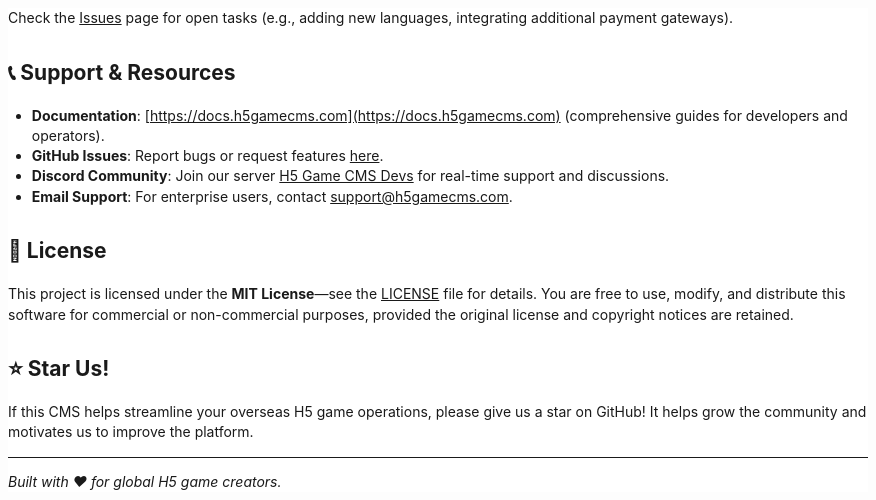 Check the [Issues](https://github.com/ManyCodeShare/h5-game-cms/issues) page for open tasks (e.g., adding new languages, integrating additional payment gateways).  


## 📞 Support & Resources  
- **Documentation**: [https://docs.h5gamecms.com](https://docs.h5gamecms.com) (comprehensive guides for developers and operators).  
- **GitHub Issues**: Report bugs or request features [here](https://github.com/ManyCodeShare/h5-game-cms/issues).  
- **Discord Community**: Join our server [H5 Game CMS Devs](https://discord.gg/ManyCodeShare) for real-time support and discussions.  
- **Email Support**: For enterprise users, contact support@h5gamecms.com.  


## 📜 License  
This project is licensed under the **MIT License**—see the [LICENSE](LICENSE) file for details. You are free to use, modify, and distribute this software for commercial or non-commercial purposes, provided the original license and copyright notices are retained.  


## ⭐ Star Us!  
If this CMS helps streamline your overseas H5 game operations, please give us a star on GitHub! It helps grow the community and motivates us to improve the platform.  

---

*Built with ❤️ for global H5 game creators.*